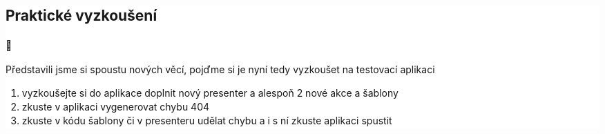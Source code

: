 ## Praktické vyzkoušení
:mega:

Představili jsme si spoustu nových věcí, pojďme si je nyní tedy vyzkoušet na testovací aplikaci
1. vyzkoušejte si do aplikace doplnit nový presenter a alespoň 2 nové akce a šablony
2. zkuste v aplikaci vygenerovat chybu 404
3. zkuste v kódu šablony či v presenteru udělat chybu a i s ní zkuste aplikaci spustit
